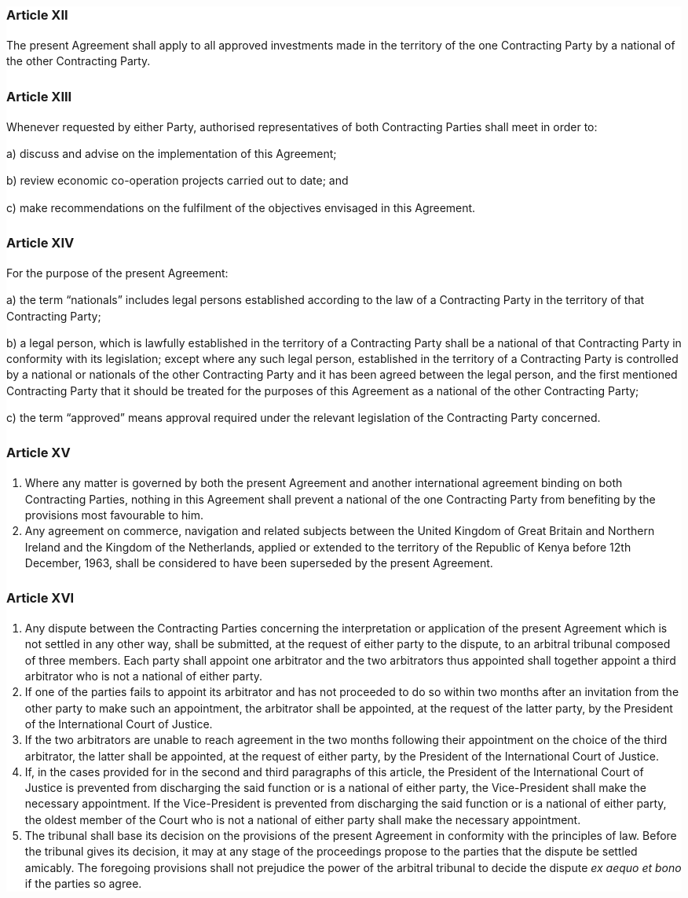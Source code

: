 ### Article  XII  

The present Agreement shall apply to all approved investments made in the territory of the one Contracting Party by a national of the other Contracting Party.  

### Article  XIII  

Whenever requested by either Party, authorised representatives of both Contracting Parties shall meet in order to: 

a) discuss and advise on the implementation of this Agreement;  

b) review economic co-operation projects carried out to date; and  

c) make recommendations on the fulfilment of the objectives envisaged in this Agreement.    

### Article  XIV  

For the purpose of the present Agreement: 

a) the term “nationals” includes legal persons established according to the law of a Contracting Party in the territory of that Contracting Party;  

b) a legal person, which is lawfully established in the territory of a Contracting Party shall be a national of that Contracting Party in conformity with its legislation; except where any such legal person, established in the territory of a Contracting Party is controlled by a national or nationals of the other Contracting Party and it has been agreed between the legal person, and the first mentioned Contracting Party that it should be treated for the purposes of this Agreement as a national of the other Contracting Party;  

c) the term “approved” means approval required under the relevant legislation of the Contracting Party concerned.    

### Article  XV  

1.  Where any matter is governed by both the present Agreement and another international agreement binding on both Contracting Parties, nothing in this Agreement shall prevent a national of the one Contracting Party from benefiting by the provisions most favourable to him.   
2.  Any agreement on commerce, navigation and related subjects between the United Kingdom of Great Britain and Northern Ireland and the Kingdom of the Netherlands, applied or extended to the territory of the Republic of Kenya before 12th December, 1963, shall be considered to have been superseded by the present Agreement.   

### Article  XVI  

1.  Any dispute between the Contracting Parties concerning the interpretation or application of the present Agreement which is not settled in any other way, shall be submitted, at the request of either party to the dispute, to an arbitral tribunal composed of three members. Each party shall appoint one arbitrator and the two arbitrators thus appointed shall together appoint a third arbitrator who is not a national of either party.   
2.  If one of the parties fails to appoint its arbitrator and has not proceeded to do so within two months after an invitation from the other party to make such an appointment, the arbitrator shall be appointed, at the request of the latter party, by the President of the International Court of Justice.   
3.  If the two arbitrators are unable to reach agreement in the two months following their appointment on the choice of the third arbitrator, the latter shall be appointed, at the request of either party, by the President of the International Court of Justice.   
4.  If, in the cases provided for in the second and third paragraphs of this article, the President of the International Court of Justice is prevented from discharging the said function or is a national of either party, the Vice-President shall make the necessary appointment. If the Vice-President is prevented from discharging the said function or is a national of either party, the oldest member of the Court who is not a national of either party shall make the necessary appointment.   
5.  The tribunal shall base its decision on the provisions of the present Agreement in conformity with the principles of law. Before the tribunal gives its decision, it may at any stage of the proceedings propose to the parties that the dispute be settled amicably. The foregoing provisions shall not prejudice the power of the arbitral tribunal to decide the dispute *ex aequo et bono* if the parties so agree.   